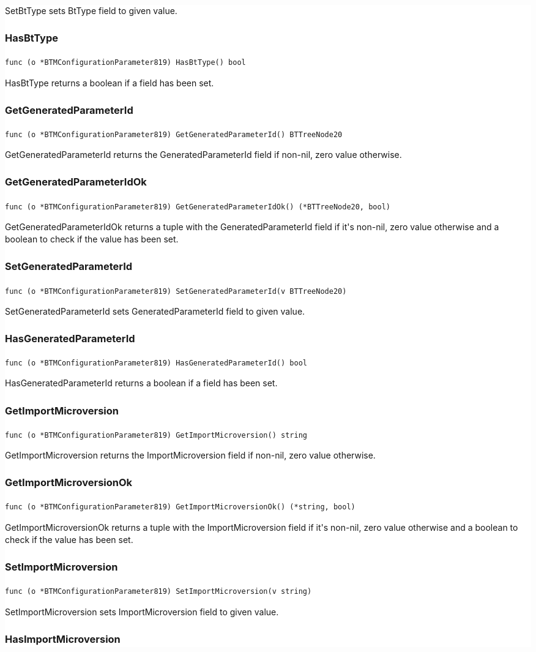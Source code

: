 SetBtType sets BtType field to given value.

### HasBtType

`func (o *BTMConfigurationParameter819) HasBtType() bool`

HasBtType returns a boolean if a field has been set.

### GetGeneratedParameterId

`func (o *BTMConfigurationParameter819) GetGeneratedParameterId() BTTreeNode20`

GetGeneratedParameterId returns the GeneratedParameterId field if non-nil, zero value otherwise.

### GetGeneratedParameterIdOk

`func (o *BTMConfigurationParameter819) GetGeneratedParameterIdOk() (*BTTreeNode20, bool)`

GetGeneratedParameterIdOk returns a tuple with the GeneratedParameterId field if it's non-nil, zero value otherwise
and a boolean to check if the value has been set.

### SetGeneratedParameterId

`func (o *BTMConfigurationParameter819) SetGeneratedParameterId(v BTTreeNode20)`

SetGeneratedParameterId sets GeneratedParameterId field to given value.

### HasGeneratedParameterId

`func (o *BTMConfigurationParameter819) HasGeneratedParameterId() bool`

HasGeneratedParameterId returns a boolean if a field has been set.

### GetImportMicroversion

`func (o *BTMConfigurationParameter819) GetImportMicroversion() string`

GetImportMicroversion returns the ImportMicroversion field if non-nil, zero value otherwise.

### GetImportMicroversionOk

`func (o *BTMConfigurationParameter819) GetImportMicroversionOk() (*string, bool)`

GetImportMicroversionOk returns a tuple with the ImportMicroversion field if it's non-nil, zero value otherwise
and a boolean to check if the value has been set.

### SetImportMicroversion

`func (o *BTMConfigurationParameter819) SetImportMicroversion(v string)`

SetImportMicroversion sets ImportMicroversion field to given value.

### HasImportMicroversion
